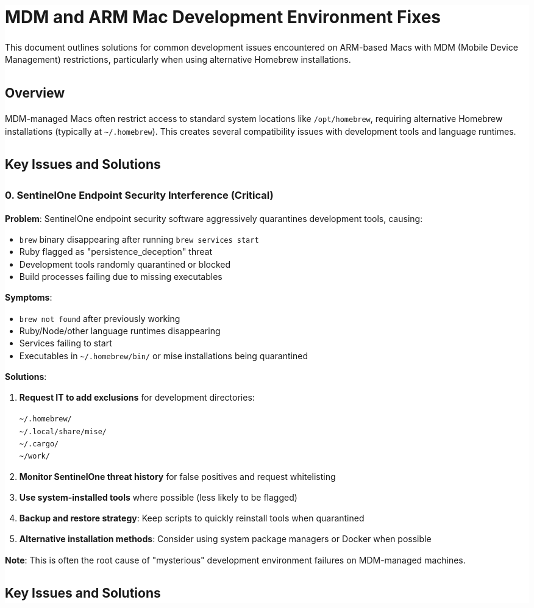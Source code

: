 # MDM and ARM Mac Development Environment Fixes

This document outlines solutions for common development issues encountered on ARM-based Macs with MDM (Mobile Device Management) restrictions, particularly when using alternative Homebrew installations.

## Overview

MDM-managed Macs often restrict access to standard system locations like `/opt/homebrew`, requiring alternative Homebrew installations (typically at `~/.homebrew`). This creates several compatibility issues with development tools and language runtimes.

## Key Issues and Solutions

### 0. SentinelOne Endpoint Security Interference (Critical)

**Problem**: SentinelOne endpoint security software aggressively quarantines development tools, causing:
- `brew` binary disappearing after running `brew services start`
- Ruby flagged as "persistence_deception" threat
- Development tools randomly quarantined or blocked
- Build processes failing due to missing executables

**Symptoms**:
- `brew not found` after previously working
- Ruby/Node/other language runtimes disappearing
- Services failing to start
- Executables in `~/.homebrew/bin/` or mise installations being quarantined

**Solutions**:
1. **Request IT to add exclusions** for development directories:
   ```
   ~/.homebrew/
   ~/.local/share/mise/
   ~/.cargo/
   ~/work/
   ```

2. **Monitor SentinelOne threat history** for false positives and request whitelisting

3. **Use system-installed tools** where possible (less likely to be flagged)

4. **Backup and restore strategy**: Keep scripts to quickly reinstall tools when quarantined

5. **Alternative installation methods**: Consider using system package managers or Docker when possible

**Note**: This is often the root cause of "mysterious" development environment failures on MDM-managed machines.

## Key Issues and Solutions
